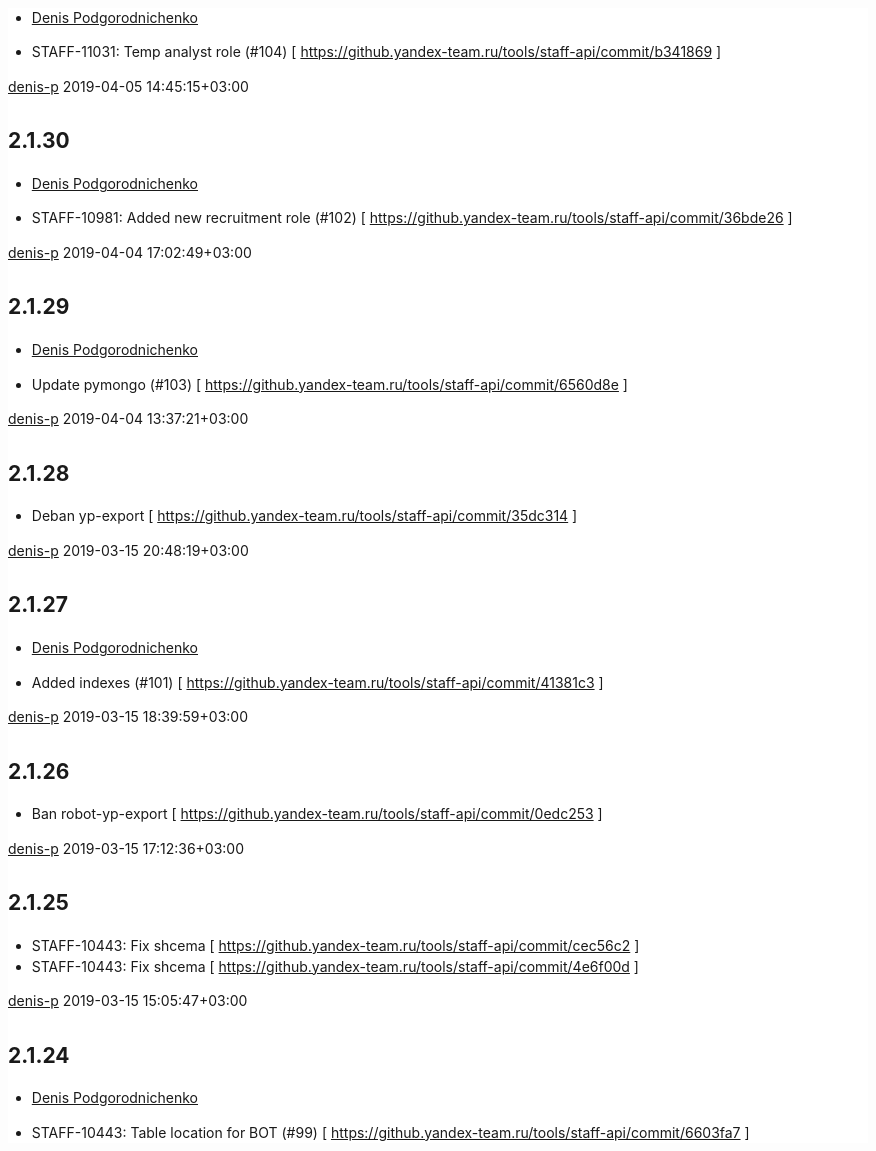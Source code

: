 * [Denis Podgorodnichenko](http://staff/denis-p@yandex-team.ru)

 * STAFF-11031: Temp analyst role (#104)  [ https://github.yandex-team.ru/tools/staff-api/commit/b341869 ]

[denis-p](http://staff/denis-p@yandex-team.ru) 2019-04-05 14:45:15+03:00

2.1.30
------

* [Denis Podgorodnichenko](http://staff/denis-p@yandex-team.ru)

 * STAFF-10981: Added new recruitment role (#102)  [ https://github.yandex-team.ru/tools/staff-api/commit/36bde26 ]

[denis-p](http://staff/denis-p@yandex-team.ru) 2019-04-04 17:02:49+03:00

2.1.29
------

* [Denis Podgorodnichenko](http://staff/denis-p@yandex-team.ru)

 * Update pymongo (#103)  [ https://github.yandex-team.ru/tools/staff-api/commit/6560d8e ]

[denis-p](http://staff/denis-p@yandex-team.ru) 2019-04-04 13:37:21+03:00

2.1.28
------
 * Deban yp-export  [ https://github.yandex-team.ru/tools/staff-api/commit/35dc314 ]

[denis-p](http://staff/denis-p@yandex-team.ru) 2019-03-15 20:48:19+03:00

2.1.27
------

* [Denis Podgorodnichenko](http://staff/denis-p@yandex-team.ru)

 * Added indexes (#101)  [ https://github.yandex-team.ru/tools/staff-api/commit/41381c3 ]

[denis-p](http://staff/denis-p@yandex-team.ru) 2019-03-15 18:39:59+03:00

2.1.26
------
 * Ban robot-yp-export  [ https://github.yandex-team.ru/tools/staff-api/commit/0edc253 ]

[denis-p](http://staff/denis-p@yandex-team.ru) 2019-03-15 17:12:36+03:00

2.1.25
------
 * STAFF-10443: Fix shcema  [ https://github.yandex-team.ru/tools/staff-api/commit/cec56c2 ]
 * STAFF-10443: Fix shcema  [ https://github.yandex-team.ru/tools/staff-api/commit/4e6f00d ]

[denis-p](http://staff/denis-p@yandex-team.ru) 2019-03-15 15:05:47+03:00

2.1.24
------

* [Denis Podgorodnichenko](http://staff/denis-p@yandex-team.ru)

 * STAFF-10443: Table location for BOT (#99)  [ https://github.yandex-team.ru/tools/staff-api/commit/6603fa7 ]
